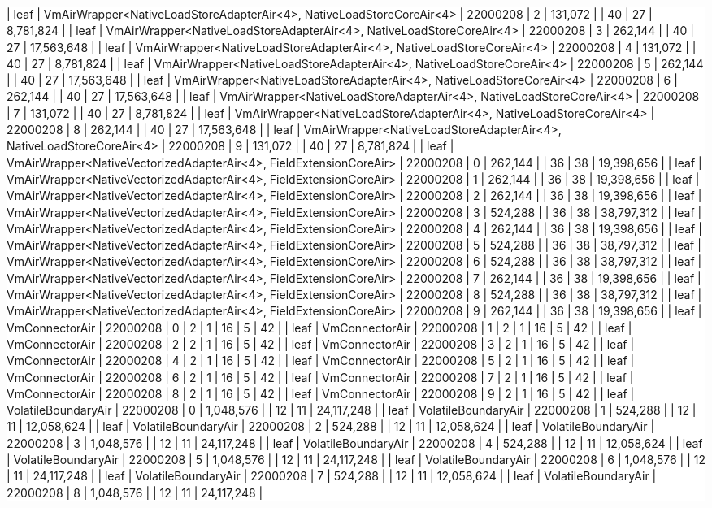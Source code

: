 | leaf | VmAirWrapper<NativeLoadStoreAdapterAir<4>, NativeLoadStoreCoreAir<4> | 22000208 | 2 | 131,072 |  | 40 | 27 | 8,781,824 | 
| leaf | VmAirWrapper<NativeLoadStoreAdapterAir<4>, NativeLoadStoreCoreAir<4> | 22000208 | 3 | 262,144 |  | 40 | 27 | 17,563,648 | 
| leaf | VmAirWrapper<NativeLoadStoreAdapterAir<4>, NativeLoadStoreCoreAir<4> | 22000208 | 4 | 131,072 |  | 40 | 27 | 8,781,824 | 
| leaf | VmAirWrapper<NativeLoadStoreAdapterAir<4>, NativeLoadStoreCoreAir<4> | 22000208 | 5 | 262,144 |  | 40 | 27 | 17,563,648 | 
| leaf | VmAirWrapper<NativeLoadStoreAdapterAir<4>, NativeLoadStoreCoreAir<4> | 22000208 | 6 | 262,144 |  | 40 | 27 | 17,563,648 | 
| leaf | VmAirWrapper<NativeLoadStoreAdapterAir<4>, NativeLoadStoreCoreAir<4> | 22000208 | 7 | 131,072 |  | 40 | 27 | 8,781,824 | 
| leaf | VmAirWrapper<NativeLoadStoreAdapterAir<4>, NativeLoadStoreCoreAir<4> | 22000208 | 8 | 262,144 |  | 40 | 27 | 17,563,648 | 
| leaf | VmAirWrapper<NativeLoadStoreAdapterAir<4>, NativeLoadStoreCoreAir<4> | 22000208 | 9 | 131,072 |  | 40 | 27 | 8,781,824 | 
| leaf | VmAirWrapper<NativeVectorizedAdapterAir<4>, FieldExtensionCoreAir> | 22000208 | 0 | 262,144 |  | 36 | 38 | 19,398,656 | 
| leaf | VmAirWrapper<NativeVectorizedAdapterAir<4>, FieldExtensionCoreAir> | 22000208 | 1 | 262,144 |  | 36 | 38 | 19,398,656 | 
| leaf | VmAirWrapper<NativeVectorizedAdapterAir<4>, FieldExtensionCoreAir> | 22000208 | 2 | 262,144 |  | 36 | 38 | 19,398,656 | 
| leaf | VmAirWrapper<NativeVectorizedAdapterAir<4>, FieldExtensionCoreAir> | 22000208 | 3 | 524,288 |  | 36 | 38 | 38,797,312 | 
| leaf | VmAirWrapper<NativeVectorizedAdapterAir<4>, FieldExtensionCoreAir> | 22000208 | 4 | 262,144 |  | 36 | 38 | 19,398,656 | 
| leaf | VmAirWrapper<NativeVectorizedAdapterAir<4>, FieldExtensionCoreAir> | 22000208 | 5 | 524,288 |  | 36 | 38 | 38,797,312 | 
| leaf | VmAirWrapper<NativeVectorizedAdapterAir<4>, FieldExtensionCoreAir> | 22000208 | 6 | 524,288 |  | 36 | 38 | 38,797,312 | 
| leaf | VmAirWrapper<NativeVectorizedAdapterAir<4>, FieldExtensionCoreAir> | 22000208 | 7 | 262,144 |  | 36 | 38 | 19,398,656 | 
| leaf | VmAirWrapper<NativeVectorizedAdapterAir<4>, FieldExtensionCoreAir> | 22000208 | 8 | 524,288 |  | 36 | 38 | 38,797,312 | 
| leaf | VmAirWrapper<NativeVectorizedAdapterAir<4>, FieldExtensionCoreAir> | 22000208 | 9 | 262,144 |  | 36 | 38 | 19,398,656 | 
| leaf | VmConnectorAir | 22000208 | 0 | 2 | 1 | 16 | 5 | 42 | 
| leaf | VmConnectorAir | 22000208 | 1 | 2 | 1 | 16 | 5 | 42 | 
| leaf | VmConnectorAir | 22000208 | 2 | 2 | 1 | 16 | 5 | 42 | 
| leaf | VmConnectorAir | 22000208 | 3 | 2 | 1 | 16 | 5 | 42 | 
| leaf | VmConnectorAir | 22000208 | 4 | 2 | 1 | 16 | 5 | 42 | 
| leaf | VmConnectorAir | 22000208 | 5 | 2 | 1 | 16 | 5 | 42 | 
| leaf | VmConnectorAir | 22000208 | 6 | 2 | 1 | 16 | 5 | 42 | 
| leaf | VmConnectorAir | 22000208 | 7 | 2 | 1 | 16 | 5 | 42 | 
| leaf | VmConnectorAir | 22000208 | 8 | 2 | 1 | 16 | 5 | 42 | 
| leaf | VmConnectorAir | 22000208 | 9 | 2 | 1 | 16 | 5 | 42 | 
| leaf | VolatileBoundaryAir | 22000208 | 0 | 1,048,576 |  | 12 | 11 | 24,117,248 | 
| leaf | VolatileBoundaryAir | 22000208 | 1 | 524,288 |  | 12 | 11 | 12,058,624 | 
| leaf | VolatileBoundaryAir | 22000208 | 2 | 524,288 |  | 12 | 11 | 12,058,624 | 
| leaf | VolatileBoundaryAir | 22000208 | 3 | 1,048,576 |  | 12 | 11 | 24,117,248 | 
| leaf | VolatileBoundaryAir | 22000208 | 4 | 524,288 |  | 12 | 11 | 12,058,624 | 
| leaf | VolatileBoundaryAir | 22000208 | 5 | 1,048,576 |  | 12 | 11 | 24,117,248 | 
| leaf | VolatileBoundaryAir | 22000208 | 6 | 1,048,576 |  | 12 | 11 | 24,117,248 | 
| leaf | VolatileBoundaryAir | 22000208 | 7 | 524,288 |  | 12 | 11 | 12,058,624 | 
| leaf | VolatileBoundaryAir | 22000208 | 8 | 1,048,576 |  | 12 | 11 | 24,117,248 | 